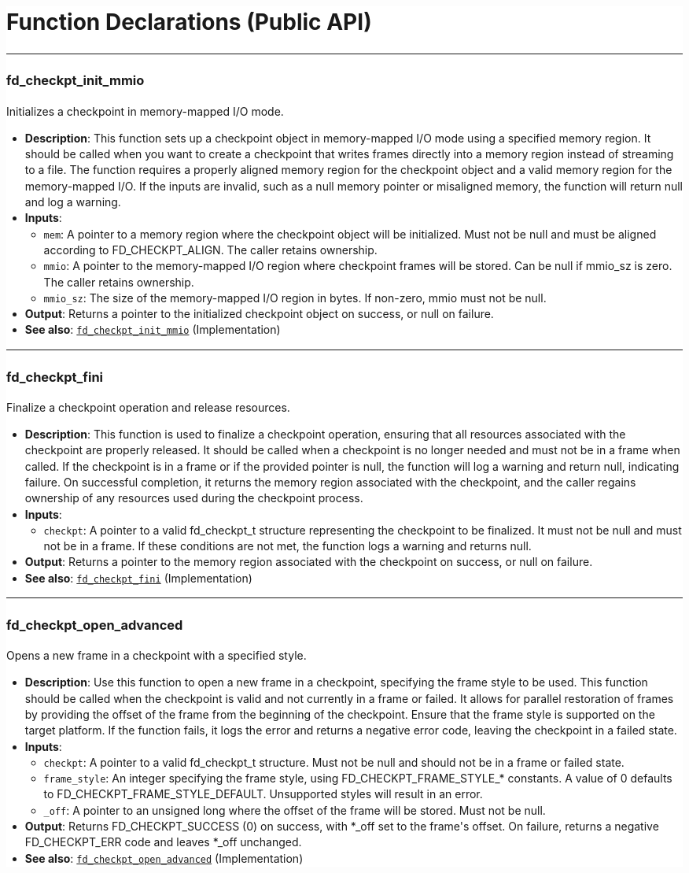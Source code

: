
# Function Declarations (Public API)

---
### fd\_checkpt\_init\_mmio
Initializes a checkpoint in memory-mapped I/O mode.
- **Description**: This function sets up a checkpoint object in memory-mapped I/O mode using a specified memory region. It should be called when you want to create a checkpoint that writes frames directly into a memory region instead of streaming to a file. The function requires a properly aligned memory region for the checkpoint object and a valid memory region for the memory-mapped I/O. If the inputs are invalid, such as a null memory pointer or misaligned memory, the function will return null and log a warning.
- **Inputs**:
    - `mem`: A pointer to a memory region where the checkpoint object will be initialized. Must not be null and must be aligned according to FD_CHECKPT_ALIGN. The caller retains ownership.
    - `mmio`: A pointer to the memory-mapped I/O region where checkpoint frames will be stored. Can be null if mmio_sz is zero. The caller retains ownership.
    - `mmio_sz`: The size of the memory-mapped I/O region in bytes. If non-zero, mmio must not be null.
- **Output**: Returns a pointer to the initialized checkpoint object on success, or null on failure.
- **See also**: [`fd_checkpt_init_mmio`](fd_checkpt.c.driver.md#fd_checkpt_init_mmio)  (Implementation)


---
### fd\_checkpt\_fini
Finalize a checkpoint operation and release resources.
- **Description**: This function is used to finalize a checkpoint operation, ensuring that all resources associated with the checkpoint are properly released. It should be called when a checkpoint is no longer needed and must not be in a frame when called. If the checkpoint is in a frame or if the provided pointer is null, the function will log a warning and return null, indicating failure. On successful completion, it returns the memory region associated with the checkpoint, and the caller regains ownership of any resources used during the checkpoint process.
- **Inputs**:
    - `checkpt`: A pointer to a valid fd_checkpt_t structure representing the checkpoint to be finalized. It must not be null and must not be in a frame. If these conditions are not met, the function logs a warning and returns null.
- **Output**: Returns a pointer to the memory region associated with the checkpoint on success, or null on failure.
- **See also**: [`fd_checkpt_fini`](fd_checkpt.c.driver.md#fd_checkpt_fini)  (Implementation)


---
### fd\_checkpt\_open\_advanced
Opens a new frame in a checkpoint with a specified style.
- **Description**: Use this function to open a new frame in a checkpoint, specifying the frame style to be used. This function should be called when the checkpoint is valid and not currently in a frame or failed. It allows for parallel restoration of frames by providing the offset of the frame from the beginning of the checkpoint. Ensure that the frame style is supported on the target platform. If the function fails, it logs the error and returns a negative error code, leaving the checkpoint in a failed state.
- **Inputs**:
    - `checkpt`: A pointer to a valid fd_checkpt_t structure. Must not be null and should not be in a frame or failed state.
    - `frame_style`: An integer specifying the frame style, using FD_CHECKPT_FRAME_STYLE_* constants. A value of 0 defaults to FD_CHECKPT_FRAME_STYLE_DEFAULT. Unsupported styles will result in an error.
    - `_off`: A pointer to an unsigned long where the offset of the frame will be stored. Must not be null.
- **Output**: Returns FD_CHECKPT_SUCCESS (0) on success, with *_off set to the frame's offset. On failure, returns a negative FD_CHECKPT_ERR code and leaves *_off unchanged.
- **See also**: [`fd_checkpt_open_advanced`](fd_checkpt.c.driver.md#fd_checkpt_open_advanced)  (Implementation)